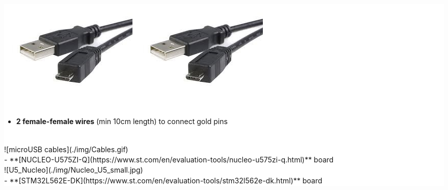   ![microUSB cables](./img/uUSB.jpg)  ![microUSB cables](./img/uUSB.jpg)
  <br>
  - **2 female-female wires** (min 10cm length) to connect gold pins 
  <br>
  ![microUSB cables](./img/Cables.gif)
  <br>
  - **[NUCLEO-U575ZI-Q](https://www.st.com/en/evaluation-tools/nucleo-u575zi-q.html)** board 
  <br>
  ![U5_Nucleo](./img/Nucleo_U5_small.jpg)
  <br>
  - **[STM32L562E-DK](https://www.st.com/en/evaluation-tools/stm32l562e-dk.html)** board